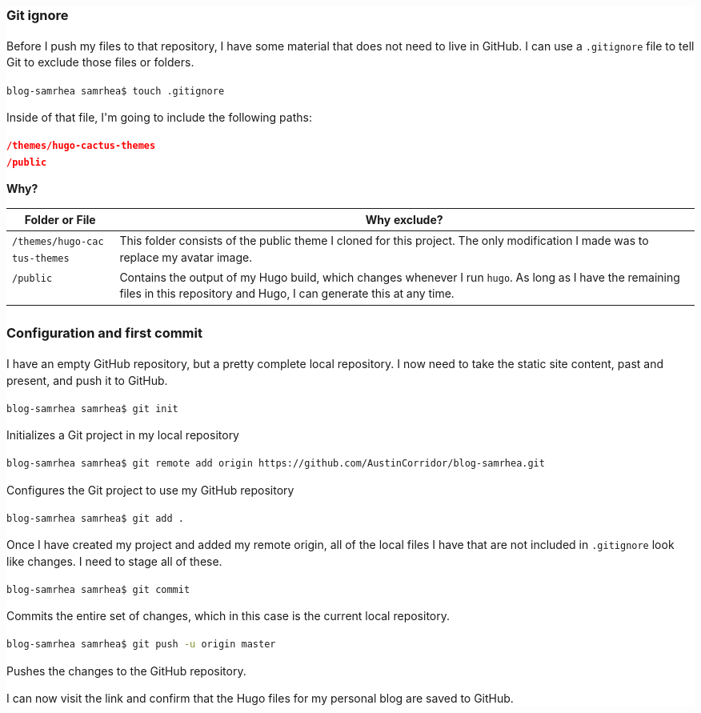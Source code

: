 ### Git ignore

Before I push my files to that repository, I have some material that does not need to live in GitHub. I can use a `.gitignore` file to tell Git to exclude those files or folders.

```bash
blog-samrhea samrhea$ touch .gitignore
```

Inside of that file, I'm going to include the following paths:

```json
/themes/hugo-cactus-themes
/public
```

**Why?**

| Folder or File | Why exclude? |
|---|---|
| `/themes/hugo-cactus-themes` | This folder consists of the public theme I cloned for this project. The only modification I made was to replace my avatar image. |
| `/public` | Contains the output of my Hugo build, which changes whenever I run `hugo`. As long as I have the remaining files in this repository and Hugo, I can generate this at any time. |

### Configuration and first commit

I have an empty GitHub repository, but a pretty complete local repository. I now need to take the static site content, past and present, and push it to GitHub.

```bash
blog-samrhea samrhea$ git init
```

Initializes a Git project in my local repository

```bash
blog-samrhea samrhea$ git remote add origin https://github.com/AustinCorridor/blog-samrhea.git
```

Configures the Git project to use my GitHub repository

```bash
blog-samrhea samrhea$ git add .
```

Once I have created my project and added my remote origin, all of the local files I have that are not included in `.gitignore` look like changes. I need to stage all of these.

```bash
blog-samrhea samrhea$ git commit
```

Commits the entire set of changes, which in this case is the current local repository.

```bash
blog-samrhea samrhea$ git push -u origin master
```

Pushes the changes to the GitHub repository.

I can now visit the link and confirm that the Hugo files for my personal blog are saved to GitHub.
